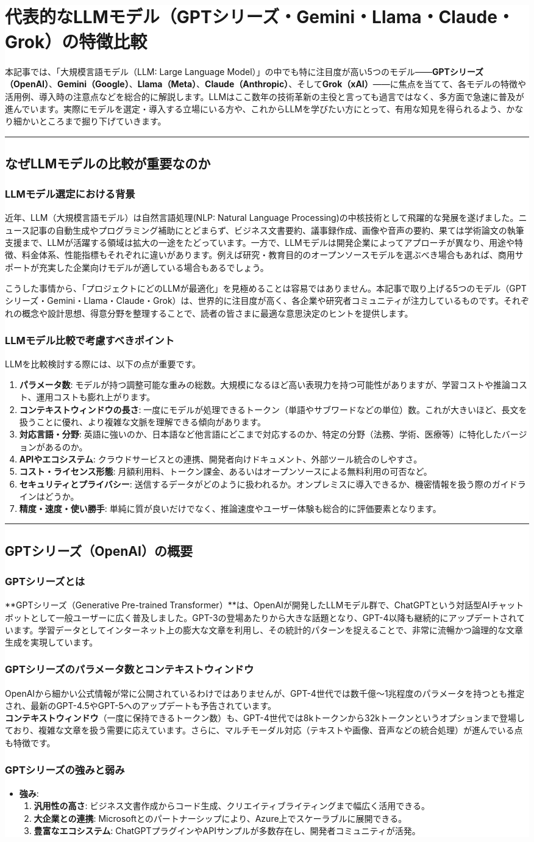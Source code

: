 # 代表的なLLMモデル（GPTシリーズ・Gemini・Llama・Claude・Grok）の特徴比較

本記事では、「大規模言語モデル（LLM: Large Language Model）」の中でも特に注目度が高い5つのモデル――**GPTシリーズ（OpenAI）**、**Gemini（Google）**、**Llama（Meta）**、**Claude（Anthropic）**、そして**Grok（xAI）**――に焦点を当てて、各モデルの特徴や活用例、導入時の注意点などを総合的に解説します。LLMはここ数年の技術革新の主役と言っても過言ではなく、多方面で急速に普及が進んでいます。実際にモデルを選定・導入する立場にいる方や、これからLLMを学びたい方にとって、有用な知見を得られるよう、かなり細かいところまで掘り下げていきます。

---

## なぜLLMモデルの比較が重要なのか
### LLMモデル選定における背景
近年、LLM（大規模言語モデル）は自然言語処理(NLP: Natural Language Processing)の中核技術として飛躍的な発展を遂げました。ニュース記事の自動生成やプログラミング補助にとどまらず、ビジネス文書要約、議事録作成、画像や音声の要約、果ては学術論文の執筆支援まで、LLMが活躍する領域は拡大の一途をたどっています。一方で、LLMモデルは開発企業によってアプローチが異なり、用途や特徴、料金体系、性能指標もそれぞれに違いがあります。例えば研究・教育目的のオープンソースモデルを選ぶべき場合もあれば、商用サポートが充実した企業向けモデルが適している場合もあるでしょう。

こうした事情から、「プロジェクトにどのLLMが最適化」を見極めることは容易ではありません。本記事で取り上げる5つのモデル（GPTシリーズ・Gemini・Llama・Claude・Grok）は、世界的に注目度が高く、各企業や研究者コミュニティが注力しているものです。それぞれの概念や設計思想、得意分野を整理することで、読者の皆さまに最適な意思決定のヒントを提供します。

### LLMモデル比較で考慮すべきポイント
LLMを比較検討する際には、以下の点が重要です。

1. **パラメータ数**: モデルが持つ調整可能な重みの総数。大規模になるほど高い表現力を持つ可能性がありますが、学習コストや推論コスト、運用コストも膨れ上がります。  
2. **コンテキストウィンドウの長さ**: 一度にモデルが処理できるトークン（単語やサブワードなどの単位）数。これが大きいほど、長文を扱うことに優れ、より複雑な文脈を理解できる傾向があります。  
3. **対応言語・分野**: 英語に強いのか、日本語など他言語にどこまで対応するのか、特定の分野（法務、学術、医療等）に特化したバージョンがあるのか。  
4. **APIやエコシステム**: クラウドサービスとの連携、開発者向けドキュメント、外部ツール統合のしやすさ。  
5. **コスト・ライセンス形態**: 月額利用料、トークン課金、あるいはオープンソースによる無料利用の可否など。  
6. **セキュリティとプライバシー**: 送信するデータがどのように扱われるか。オンプレミスに導入できるか、機密情報を扱う際のガイドラインはどうか。  
7. **精度・速度・使い勝手**: 単純に質が良いだけでなく、推論速度やユーザー体験も総合的に評価要素となります。

---

## GPTシリーズ（OpenAI）の概要
### GPTシリーズとは
**GPTシリーズ（Generative Pre-trained Transformer）**は、OpenAIが開発したLLMモデル群で、ChatGPTという対話型AIチャットボットとして一般ユーザーに広く普及しました。GPT-3の登場あたりから大きな話題となり、GPT-4以降も継続的にアップデートされています。学習データとしてインターネット上の膨大な文章を利用し、その統計的パターンを捉えることで、非常に流暢かつ論理的な文章生成を実現しています。

### GPTシリーズのパラメータ数とコンテキストウィンドウ
OpenAIから細かい公式情報が常に公開されているわけではありませんが、GPT-4世代では数千億〜1兆程度のパラメータを持つとも推定され、最新のGPT-4.5やGPT-5へのアップデートも予告されています。  
**コンテキストウィンドウ**（一度に保持できるトークン数）も、GPT-4世代では8kトークンから32kトークンというオプションまで登場しており、複雑な文章を扱う需要に応えています。さらに、マルチモーダル対応（テキストや画像、音声などの統合処理）が進んでいる点も特徴です。

### GPTシリーズの強みと弱み
- **強み**:  
  1. **汎用性の高さ**: ビジネス文書作成からコード生成、クリエイティブライティングまで幅広く活用できる。  
  2. **大企業との連携**: Microsoftとのパートナーシップにより、Azure上でスケーラブルに展開できる。  
  3. **豊富なエコシステム**: ChatGPTプラグインやAPIサンプルが多数存在し、開発者コミュニティが活発。
